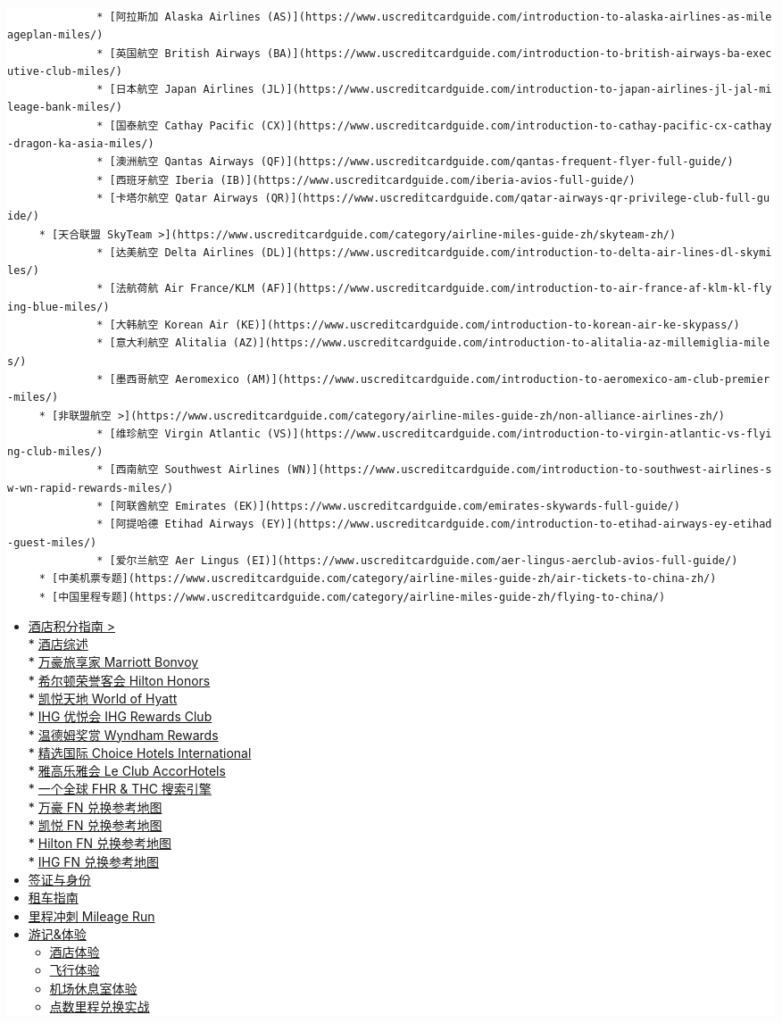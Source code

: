                   * [阿拉斯加 Alaska Airlines (AS)](https://www.uscreditcardguide.com/introduction-to-alaska-airlines-as-mileageplan-miles/)  
                  * [英国航空 British Airways (BA)](https://www.uscreditcardguide.com/introduction-to-british-airways-ba-executive-club-miles/)  
                  * [日本航空 Japan Airlines (JL)](https://www.uscreditcardguide.com/introduction-to-japan-airlines-jl-jal-mileage-bank-miles/)  
                  * [国泰航空 Cathay Pacific (CX)](https://www.uscreditcardguide.com/introduction-to-cathay-pacific-cx-cathay-dragon-ka-asia-miles/)  
                  * [澳洲航空 Qantas Airways (QF)](https://www.uscreditcardguide.com/qantas-frequent-flyer-full-guide/)  
                  * [西班牙航空 Iberia (IB)](https://www.uscreditcardguide.com/iberia-avios-full-guide/)  
                  * [卡塔尔航空 Qatar Airways (QR)](https://www.uscreditcardguide.com/qatar-airways-qr-privilege-club-full-guide/)  
         * [天合联盟 SkyTeam >](https://www.uscreditcardguide.com/category/airline-miles-guide-zh/skyteam-zh/)  
                  * [达美航空 Delta Airlines (DL)](https://www.uscreditcardguide.com/introduction-to-delta-air-lines-dl-skymiles/)  
                  * [法航荷航 Air France/KLM (AF)](https://www.uscreditcardguide.com/introduction-to-air-france-af-klm-kl-flying-blue-miles/)  
                  * [大韩航空 Korean Air (KE)](https://www.uscreditcardguide.com/introduction-to-korean-air-ke-skypass/)  
                  * [意大利航空 Alitalia (AZ)](https://www.uscreditcardguide.com/introduction-to-alitalia-az-millemiglia-miles/)  
                  * [墨西哥航空 Aeromexico (AM)](https://www.uscreditcardguide.com/introduction-to-aeromexico-am-club-premier-miles/)  
         * [非联盟航空 >](https://www.uscreditcardguide.com/category/airline-miles-guide-zh/non-alliance-airlines-zh/)  
                  * [维珍航空 Virgin Atlantic (VS)](https://www.uscreditcardguide.com/introduction-to-virgin-atlantic-vs-flying-club-miles/)  
                  * [西南航空 Southwest Airlines (WN)](https://www.uscreditcardguide.com/introduction-to-southwest-airlines-sw-wn-rapid-rewards-miles/)  
                  * [阿联酋航空 Emirates (EK)](https://www.uscreditcardguide.com/emirates-skywards-full-guide/)  
                  * [阿提哈德 Etihad Airways (EY)](https://www.uscreditcardguide.com/introduction-to-etihad-airways-ey-etihad-guest-miles/)  
                  * [爱尔兰航空 Aer Lingus (EI)](https://www.uscreditcardguide.com/aer-lingus-aerclub-avios-full-guide/)  
         * [中美机票专题](https://www.uscreditcardguide.com/category/airline-miles-guide-zh/air-tickets-to-china-zh/)  
         * [中国里程专题](https://www.uscreditcardguide.com/category/airline-miles-guide-zh/flying-to-china/)  
   * [酒店积分指南 >](https://www.uscreditcardguide.com/category/hotel-points-guide-zh/)  
         * [酒店综述](https://www.uscreditcardguide.com/category/hotel-points-guide-zh/hotel-summary/)  
         * [万豪旅享家 Marriott Bonvoy](https://www.uscreditcardguide.com/category/hotel-points-guide-zh/marriott-zh/)  
         * [希尔顿荣誉客会 Hilton Honors](https://www.uscreditcardguide.com/category/hotel-points-guide-zh/hilton-zh/)  
         * [凯悦天地 World of Hyatt](https://www.uscreditcardguide.com/category/hotel-points-guide-zh/hyatt-zh/)  
         * [IHG 优悦会 IHG Rewards Club](https://www.uscreditcardguide.com/category/hotel-points-guide-zh/ihg-zh/)  
         * [温德姆奖赏 Wyndham Rewards](https://www.uscreditcardguide.com/category/hotel-points-guide-zh/wyndham-zh/)  
         * [精选国际 Choice Hotels International](https://www.uscreditcardguide.com/choice-hotels-international-jingxuanguojijiudianchanglvkejihuajieshao2023nianquanmiangengxin/)  
         * [雅高乐雅会 Le Club AccorHotels](https://www.uscreditcardguide.com/le-club-accorhotels-yagaoleyahuichanglvkejihuajieshao/)  
         * [一个全球 FHR & THC 搜索引擎](https://www.uscreditcardguide.com/yigequanqiu-fhr-thc-sousuoyinqing/)  
         * [万豪 FN 兑换参考地图](https://www.uscreditcardguide.com/yigewanhao-fn-duihuantuijianditu/)  
         * [凯悦 FN 兑换参考地图](https://www.uscreditcardguide.com/hotelft-hyatt-fn-map/)  
         * [Hilton FN 兑换参考地图](https://www.uscreditcardguide.com/hotelft-ihg-hilton-fn-map/)  
         * [IHG FN 兑换参考地图](https://www.uscreditcardguide.com/hotelft-ihg-hilton-fn-map/)  
   * [签证与身份](https://www.uscreditcardguide.com/category/visa/)  
   * [租车指南](https://www.uscreditcardguide.com/category/car-rental-guide/)  
   * [里程冲刺 Mileage Run](https://www.uscreditcardguide.com/category/mileage-run-zh/)
* [游记&体验](https://www.uscreditcardguide.com/category/travel-notes-zh/)  
   * [酒店体验](https://www.uscreditcardguide.com/category/travel-notes-zh/hotel-reviews-zh/)  
   * [飞行体验](https://www.uscreditcardguide.com/category/travel-notes-zh/flight-reviews-zh/)  
   * [机场休息室体验](https://www.uscreditcardguide.com/category/travel-notes-zh/airport-lounge-reviews-zh/)  
   * [点数里程兑换实战](https://www.uscreditcardguide.com/category/travel-notes-zh/points-miles-redemption-examples-zh/)